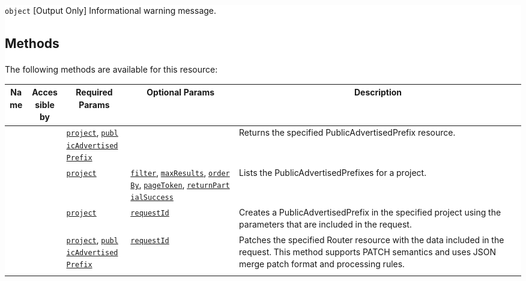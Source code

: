 </tr>
<tr>
    <td><CopyableCode code="warning" /></td>
    <td><code>object</code></td>
    <td>[Output Only] Informational warning message.</td>
</tr>
</tbody>
</table>
</TabItem>
</Tabs>

## Methods

The following methods are available for this resource:

<table>
<thead>
    <tr>
    <th>Name</th>
    <th>Accessible by</th>
    <th>Required Params</th>
    <th>Optional Params</th>
    <th>Description</th>
    </tr>
</thead>
<tbody>
<tr>
    <td><a href="#get"><CopyableCode code="get" /></a></td>
    <td><CopyableCode code="select" /></td>
    <td><a href="#parameter-project"><code>project</code></a>, <a href="#parameter-publicAdvertisedPrefix"><code>publicAdvertisedPrefix</code></a></td>
    <td></td>
    <td>Returns the specified PublicAdvertisedPrefix resource.</td>
</tr>
<tr>
    <td><a href="#list"><CopyableCode code="list" /></a></td>
    <td><CopyableCode code="select" /></td>
    <td><a href="#parameter-project"><code>project</code></a></td>
    <td><a href="#parameter-filter"><code>filter</code></a>, <a href="#parameter-maxResults"><code>maxResults</code></a>, <a href="#parameter-orderBy"><code>orderBy</code></a>, <a href="#parameter-pageToken"><code>pageToken</code></a>, <a href="#parameter-returnPartialSuccess"><code>returnPartialSuccess</code></a></td>
    <td>Lists the PublicAdvertisedPrefixes for a project.</td>
</tr>
<tr>
    <td><a href="#insert"><CopyableCode code="insert" /></a></td>
    <td><CopyableCode code="insert" /></td>
    <td><a href="#parameter-project"><code>project</code></a></td>
    <td><a href="#parameter-requestId"><code>requestId</code></a></td>
    <td>Creates a PublicAdvertisedPrefix in the specified project using the parameters that are included in the request.</td>
</tr>
<tr>
    <td><a href="#patch"><CopyableCode code="patch" /></a></td>
    <td><CopyableCode code="update" /></td>
    <td><a href="#parameter-project"><code>project</code></a>, <a href="#parameter-publicAdvertisedPrefix"><code>publicAdvertisedPrefix</code></a></td>
    <td><a href="#parameter-requestId"><code>requestId</code></a></td>
    <td>Patches the specified Router resource with the data included in the request. This method supports PATCH semantics and uses JSON merge patch format and processing rules.</td>
</tr>
<tr>
    <td><a href="#delete"><CopyableCode code="delete" /></a></td>
    <td><CopyableCode code="delete" /></td>